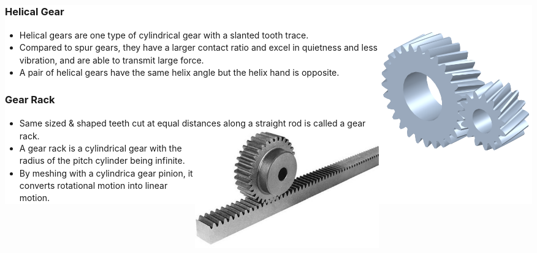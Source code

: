 ### Helical Gear 
- Helical gears are one type of cylindrical gear with a slanted tooth trace. <img align=right src="./img/4/helical-gear.png" width=250>
- Compared to spur gears, they have a larger contact ratio and excel in quietness and less vibration, and are able to transmit large force.
- A pair of helical gears have the same helix angle but the helix hand is opposite.

### Gear Rack 
- Same sized & shaped teeth cut at equal distances along a straight rod is called a gear rack. <img align=right src="./img/4/gear-rach.jpg" width=300>
- A gear rack is a cylindrical gear with the radius of the pitch cylinder being infinite.
- By meshing with a cylindrica gear pinion, it converts rotational motion into linear motion.

